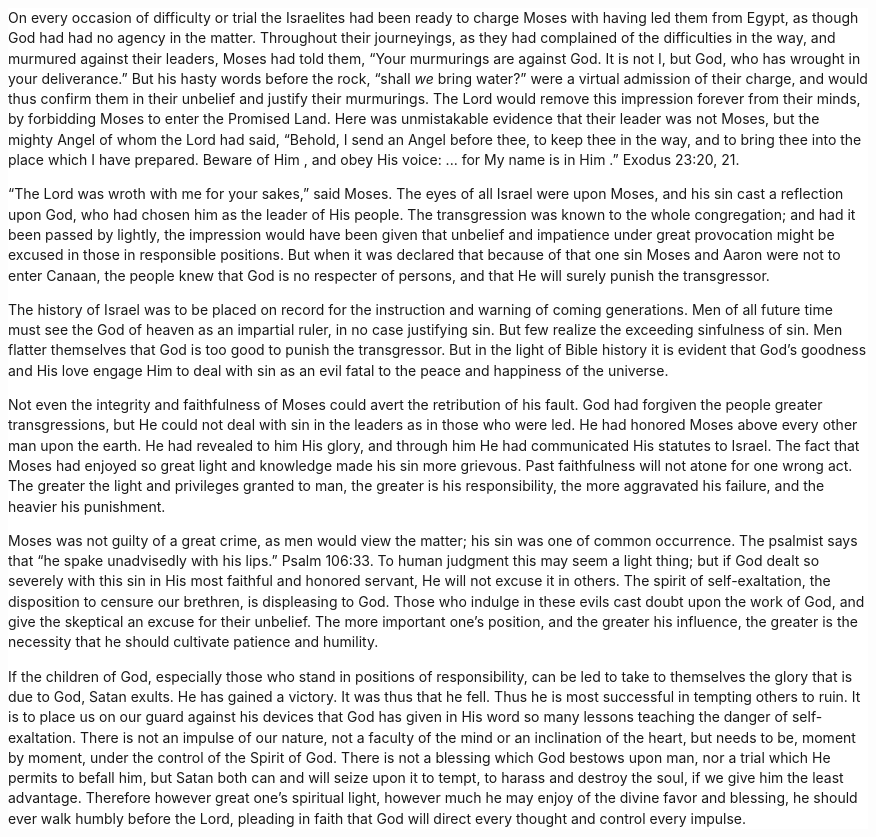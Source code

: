 On every occasion of difficulty or trial the Israelites had been ready to charge Moses with having led them from Egypt, as though God had had no agency in the matter. Throughout their journeyings, as they had complained of the difficulties in the way, and murmured against their leaders, Moses had told them, “Your murmurings are against God. It is not I, but God, who has wrought in your deliverance.” But his hasty words before the rock, “shall _we_ bring water?” were a virtual admission of their charge, and would thus confirm them in their unbelief and justify their murmurings. The Lord would remove this impression forever from their minds, by forbidding Moses to enter the Promised Land. Here was unmistakable evidence that their leader was not Moses, but the mighty Angel of whom the Lord had said, “Behold, I send an Angel before thee, to keep thee in the way, and to bring thee into the place which I have prepared. Beware of Him , and obey His voice: ... for My name is in Him .” Exodus 23:20, 21.

“The Lord was wroth with me for your sakes,” said Moses. The eyes of all Israel were upon Moses, and his sin cast a reflection upon God, who had chosen him as the leader of His people. The transgression was known to the whole congregation; and had it been passed by lightly, the impression would have been given that unbelief and impatience under great provocation might be excused in those in responsible positions. But when it was declared that because of that one sin Moses and Aaron were not to enter Canaan, the people knew that God is no respecter of persons, and that He will surely punish the transgressor.

The history of Israel was to be placed on record for the instruction and warning of coming generations. Men of all future time must see the God of heaven as an impartial ruler, in no case justifying sin. But few realize the exceeding sinfulness of sin. Men flatter themselves that God is too good to punish the transgressor. But in the light of Bible history it is evident that God’s goodness and His love engage Him to deal with sin as an evil fatal to the peace and happiness of the universe.

Not even the integrity and faithfulness of Moses could avert the retribution of his fault. God had forgiven the people greater transgressions, but He could not deal with sin in the leaders as in those who were led. He had honored Moses above every other man upon the earth. He had revealed to him His glory, and through him He had communicated His statutes to Israel. The fact that Moses had enjoyed so great light and knowledge made his sin more grievous. Past faithfulness will not atone for one wrong act. The greater the light and privileges granted to man, the greater is his responsibility, the more aggravated his failure, and the heavier his punishment.

Moses was not guilty of a great crime, as men would view the matter; his sin was one of common occurrence. The psalmist says that “he spake unadvisedly with his lips.” Psalm 106:33. To human judgment this may seem a light thing; but if God dealt so severely with this sin in His most faithful and honored servant, He will not excuse it in others. The spirit of self-exaltation, the disposition to censure our brethren, is displeasing to God. Those who indulge in these evils cast doubt upon the work of God, and give the skeptical an excuse for their unbelief. The more important one’s position, and the greater his influence, the greater is the necessity that he should cultivate patience and humility.

If the children of God, especially those who stand in positions of responsibility, can be led to take to themselves the glory that is due to God, Satan exults. He has gained a victory. It was thus that he fell. Thus he is most successful in tempting others to ruin. It is to place us on our guard against his devices that God has given in His word so many lessons teaching the danger of self-exaltation. There is not an impulse of our nature, not a faculty of the mind or an inclination of the heart, but needs to be, moment by moment, under the control of the Spirit of God. There is not a blessing which God bestows upon man, nor a trial which He permits to befall him, but Satan both can and will seize upon it to tempt, to harass and destroy the soul, if we give him the least advantage. Therefore however great one’s spiritual light, however much he may enjoy of the divine favor and blessing, he should ever walk humbly before the Lord, pleading in faith that God will direct every thought and control every impulse.
